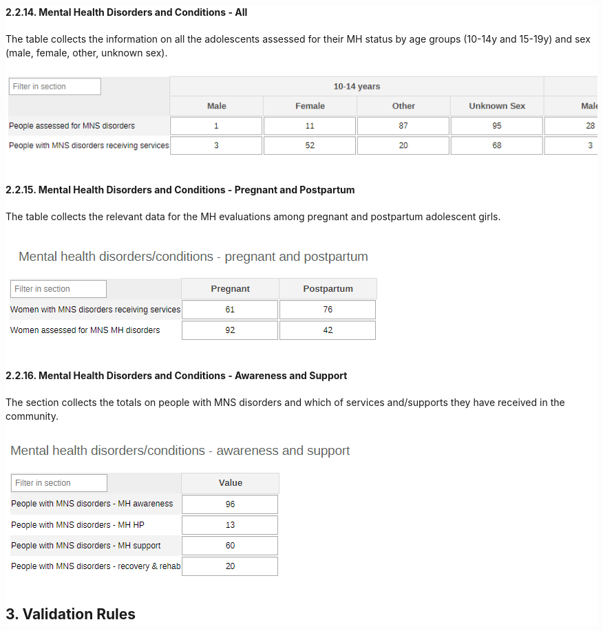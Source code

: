 #### 2.2.14. Mental Health Disorders and Conditions - All

The table collects the information on all the adolescents assessed for their MH status by age groups (10-14y and 15-19y) and sex (male, female, other, unknown sex).

![MNS Disorders - conditions - all](resources/images/chis-ado-y-009.png)

#### 2.2.15. Mental Health Disorders and Conditions - Pregnant and Postpartum

The table collects the relevant data for the MH evaluations among pregnant and postpartum adolescent girls.

![MNS Disorders - pregnant and postpartum](resources/images/chis-ado-y-009b.png)

#### 2.2.16. Mental Health Disorders and Conditions - Awareness and Support

The section collects the totals on people with MNS disorders and which of services and/supports they have received in the community.

![MNS Disorders - awareness and support](resources/images/chis-ado-y-009c.png)

## 3. Validation Rules
